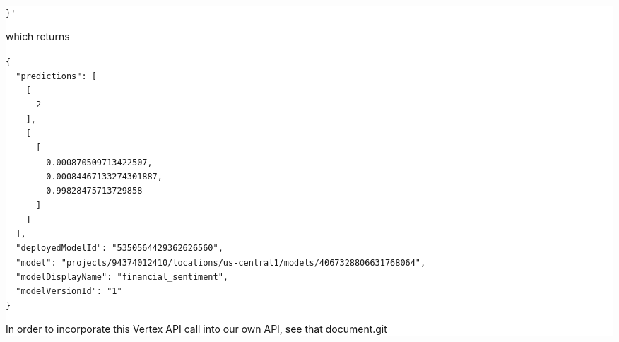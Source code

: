 ```
}'
```

which returns

```
{
  "predictions": [
    [
      2
    ],
    [
      [
        0.000870509713422507,
        0.00084467133274301887,
        0.99828475713729858
      ]
    ]
  ],
  "deployedModelId": "5350564429362626560",
  "model": "projects/94374012410/locations/us-central1/models/4067328806631768064",
  "modelDisplayName": "financial_sentiment",
  "modelVersionId": "1"
}
```

In order to incorporate this Vertex API call into our own API, see that document.git
